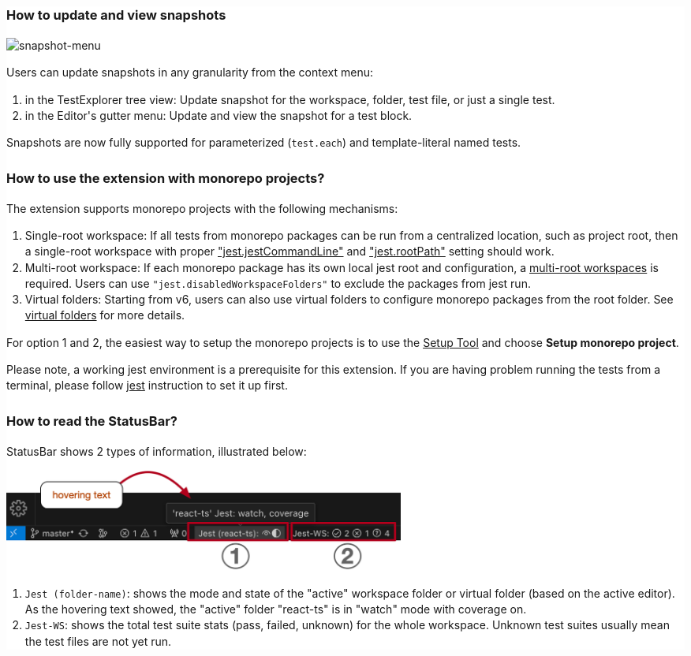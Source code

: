 ### How to update and view snapshots

<img src="images/snapshot-menu.png" alt="snapshot-menu" width="800"/>

Users can update snapshots in any granularity from the context menu:
1. in the TestExplorer tree view: Update snapshot for the workspace, folder, test file, or just a single test.
2. in the Editor's gutter menu: Update and view the snapshot for a test block. 
  
Snapshots are now fully supported for parameterized (`test.each`) and template-literal named tests.

### How to use the extension with monorepo projects?

The extension supports monorepo projects with the following mechanisms:

1. Single-root workspace: If all tests from monorepo packages can be run from a centralized location, such as project root, then a single-root workspace with proper ["jest.jestCommandLine"](#jestcommandline) and ["jest.rootPath"](#rootpath) setting should work. 
2. Multi-root workspace: If each monorepo package has its own local jest root and configuration, a [multi-root workspaces](https://code.visualstudio.com/docs/editor/multi-root-workspaces) is required. Users can use `"jest.disabledWorkspaceFolders"` to exclude the packages from jest run. 
3. Virtual folders: Starting from v6, users can also use virtual folders to configure monorepo packages from the root folder. See [virtual folders](#virtual-folders) for more details.

For option 1 and 2, the easiest way to setup the monorepo projects is to use the [Setup Tool](setup-wizard.md#setup-monorepo-project) and choose **Setup monorepo project**. 

Please note, a working jest environment is a prerequisite for this extension. If you are having problem running the tests from a terminal, please follow [jest](https://jestjs.io/docs/configuration) instruction to set it up first.
   
### How to read the StatusBar?

StatusBar shows 2 types of information, illustrated below:

<img src="images/status-bar-overview.png" alt="snapshot-menu" width="500"/>

1. `Jest (folder-name)`: shows the mode and state of the "active" workspace folder or virtual folder (based on the active editor). As the hovering text showed, the "active" folder "react-ts" is in "watch" mode with coverage on.
2. `Jest-WS`: shows the total test suite stats (pass, failed, unknown) for the whole workspace. Unknown test suites usually mean the test files are not yet run.
